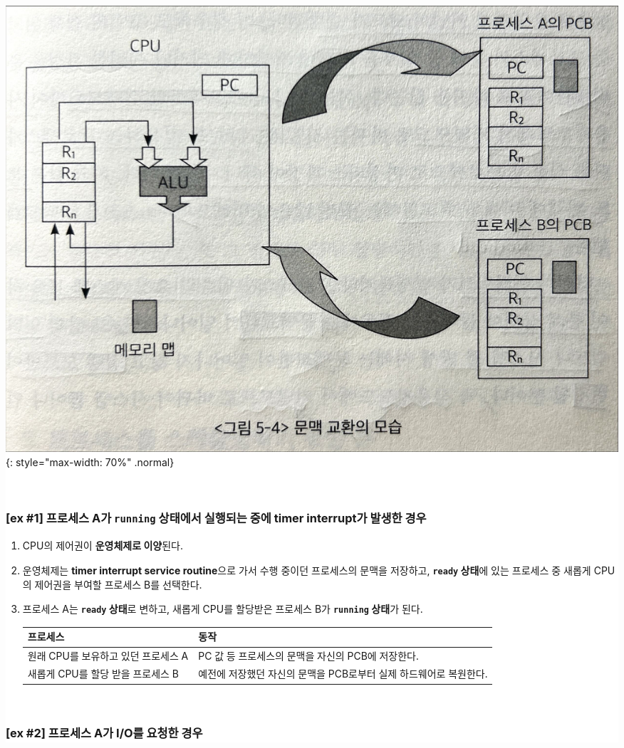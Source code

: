 ![IMG_1753.JPG](/assets/img/posts/Computer-Science/Operating-System/2023-08-15-04.jpg){: style="max-width: 70%" .normal}

<br>

### [ex #1] 프로세스 A가 `running` 상태에서 실행되는 중에 timer interrupt가 발생한 경우

1. CPU의 제어권이 **운영체제로 이양**된다.
2. 운영체제는 **timer interrupt service routine**으로 가서 수행 중이던 프로세스의 문맥을 저장하고, **`ready` 상태**에 있는 프로세스 중 새롭게 CPU의 제어권을 부여할 프로세스 B를 선택한다.
3. 프로세스 A는 **`ready` 상태**로 변하고, 새롭게 CPU를 할당받은 프로세스 B가 **`running` 상태**가 된다.
    
    
    | 프로세스 | 동작 |
    | --- | --- |
    | 원래 CPU를 보유하고 있던 프로세스 A | PC 값 등 프로세스의 문맥을 <span class="hlb">자신의 PCB에 저장</span>한다. |
    | 새롭게 CPU를 할당 받을 프로세스 B | 예전에 저장했던 자신의 문맥을 <span class="hlb">PCB로부터 실제 하드웨어로 복원</span>한다. |

<br>

### [ex #2] 프로세스 A가 I/O를 요청한 경우
